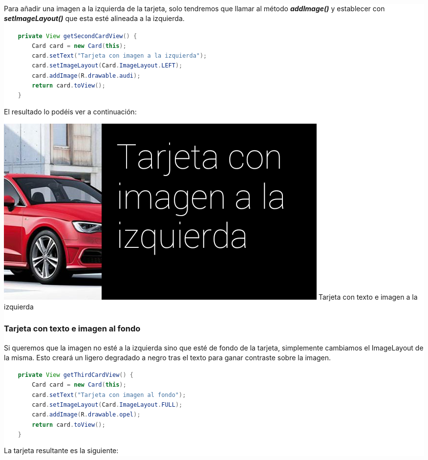 Para añadir una imagen a la izquierda de la tarjeta, solo tendremos que llamar al método **_addImage()_** y establecer con **_setImageLayout()_** que esta esté alineada a la izquierda.

```java
    private View getSecondCardView() {
        Card card = new Card(this);
        card.setText("Tarjeta con imagen a la izquierda");
        card.setImageLayout(Card.ImageLayout.LEFT);
        card.addImage(R.drawable.audi);
        return card.toView();
    }
```

El resultado lo podéis ver a continuación:

![Tarjeta con texto e imagen a la izquierda](/assets/images/tarjeta_texto_imagen_izq.png) Tarjeta con texto e imagen a la izquierda

### Tarjeta con texto e imagen al fondo

Si queremos que la imagen no esté a la izquierda sino que esté de fondo de la tarjeta, simplemente cambiamos el ImageLayout de la misma. Esto creará un ligero degradado a negro tras el texto para ganar contraste sobre la imagen.

```java
    private View getThirdCardView() {
        Card card = new Card(this);
        card.setText("Tarjeta con imagen al fondo");
        card.setImageLayout(Card.ImageLayout.FULL);
        card.addImage(R.drawable.opel);
        return card.toView();
    }
```

La tarjeta resultante es la siguiente:

